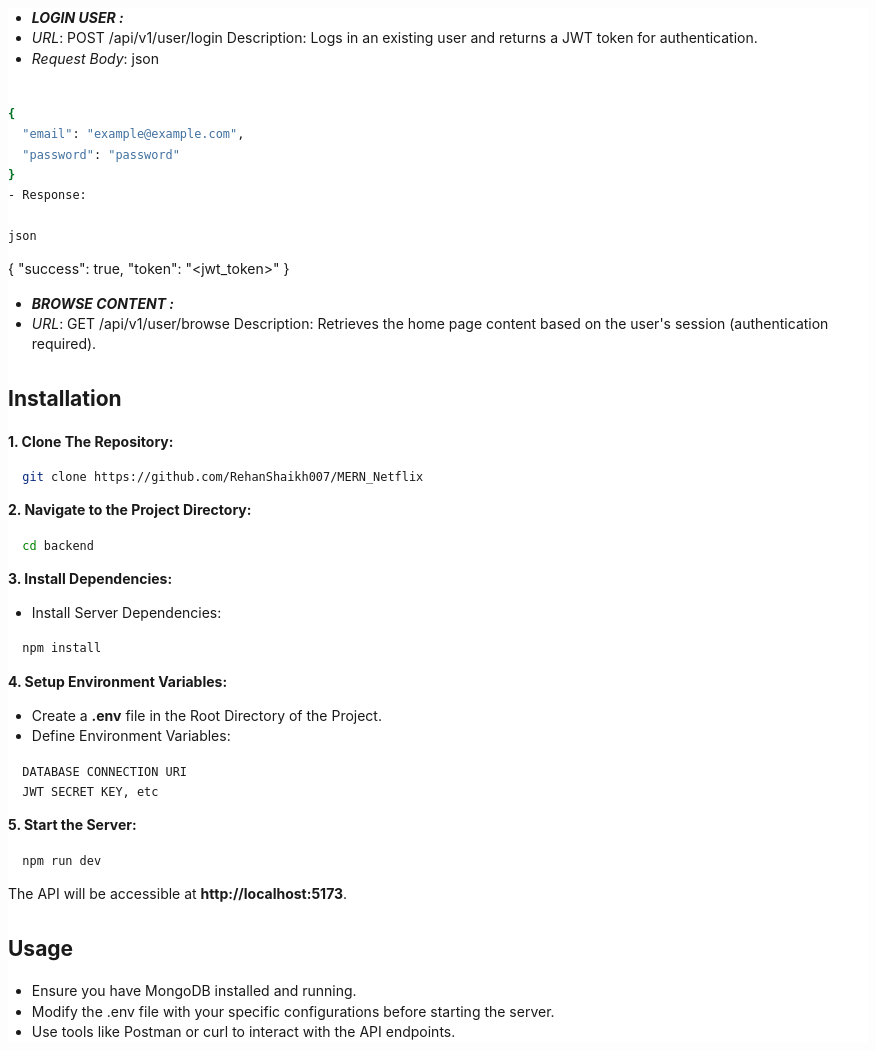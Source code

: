 - ***LOGIN USER :***
- *URL*: POST /api/v1/user/login Description: Logs in an existing user and returns a JWT token for authentication.
- *Request Body*:
  json
```bash
  
{
  "email": "example@example.com",
  "password": "password"
}
- Response:

json
```
{ "success": true, "token": "<jwt_token>" }

- ***BROWSE CONTENT :***
- *URL*: GET /api/v1/user/browse Description: Retrieves the home page content based on the user's session (authentication required).

## Installation

  **1. Clone The Repository:**
```bash
  git clone https://github.com/RehanShaikh007/MERN_Netflix
```
**2. Navigate to the Project Directory:**
```bash
  cd backend
```
**3. Install Dependencies:**
- Install Server Dependencies:
```bash
  npm install
```

**4. Setup Environment Variables:**
- Create a **.env** file in the Root Directory of the Project.
- Define Environment Variables:
```bash
  DATABASE CONNECTION URI
  JWT SECRET KEY, etc
```

**5. Start the Server:**
```bash
  npm run dev  
```
The API will be accessible at **http://localhost:5173**.

## Usage
- Ensure you have MongoDB installed and running.
- Modify the .env file with your specific configurations before starting the server.
- Use tools like Postman or curl to interact with the API endpoints.

